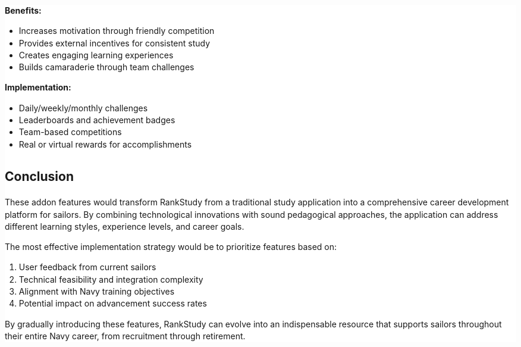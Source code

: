 **Benefits:**
- Increases motivation through friendly competition
- Provides external incentives for consistent study
- Creates engaging learning experiences
- Builds camaraderie through team challenges

**Implementation:**
- Daily/weekly/monthly challenges
- Leaderboards and achievement badges
- Team-based competitions
- Real or virtual rewards for accomplishments

## Conclusion

These addon features would transform RankStudy from a traditional study application into a comprehensive career development platform for sailors. By combining technological innovations with sound pedagogical approaches, the application can address different learning styles, experience levels, and career goals.

The most effective implementation strategy would be to prioritize features based on:
1. User feedback from current sailors
2. Technical feasibility and integration complexity
3. Alignment with Navy training objectives
4. Potential impact on advancement success rates

By gradually introducing these features, RankStudy can evolve into an indispensable resource that supports sailors throughout their entire Navy career, from recruitment through retirement.